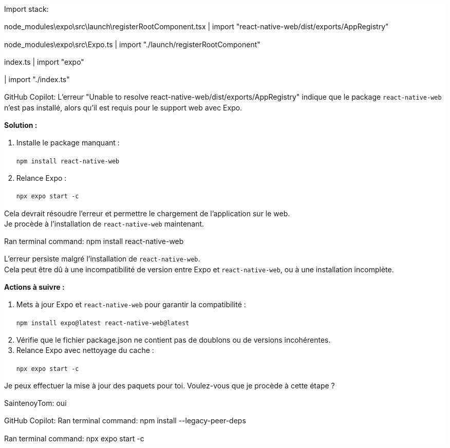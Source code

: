 Import stack:

 node_modules\expo\src\launch\registerRootComponent.tsx
 | import "react-native-web/dist/exports/AppRegistry"

 node_modules\expo\src\Expo.ts
 | import "./launch/registerRootComponent"

 index.ts
 | import "expo"


 | import "./index.ts"



GitHub Copilot: L’erreur "Unable to resolve react-native-web/dist/exports/AppRegistry" indique que le package `react-native-web` n’est pas installé, alors qu’il est requis pour le support web avec Expo.

**Solution :**
1. Installe le package manquant :
   ```
   npm install react-native-web
   ```
2. Relance Expo :
   ```
   npx expo start -c
   ```

Cela devrait résoudre l’erreur et permettre le chargement de l’application sur le web.  
Je procède à l’installation de `react-native-web` maintenant. 

Ran terminal command: npm install react-native-web

L’erreur persiste malgré l’installation de `react-native-web`.  
Cela peut être dû à une incompatibilité de version entre Expo et `react-native-web`, ou à une installation incomplète.

**Actions à suivre :**
1. Mets à jour Expo et `react-native-web` pour garantir la compatibilité :
   ```
   npm install expo@latest react-native-web@latest
   ```
2. Vérifie que le fichier package.json ne contient pas de doublons ou de versions incohérentes.
3. Relance Expo avec nettoyage du cache :
   ```
   npx expo start -c
   ```

Je peux effectuer la mise à jour des paquets pour toi. Voulez-vous que je procède à cette étape ?

SaintenoyTom: oui 

GitHub Copilot: Ran terminal command: npm install --legacy-peer-deps

Ran terminal command: npx expo start -c
